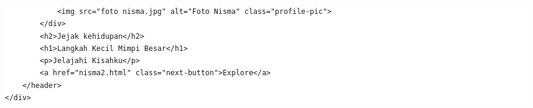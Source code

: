                 <img src="foto nisma.jpg" alt="Foto Nisma" class="profile-pic">
            </div>
            <h2>Jejak kehidupan</h2>
            <h1>Langkah Kecil Mimpi Besar</h1>
            <p>Jelajahi Kisahku</p>
            <a href="nisma2.html" class="next-button">Explore</a>
        </header>
    </div>
